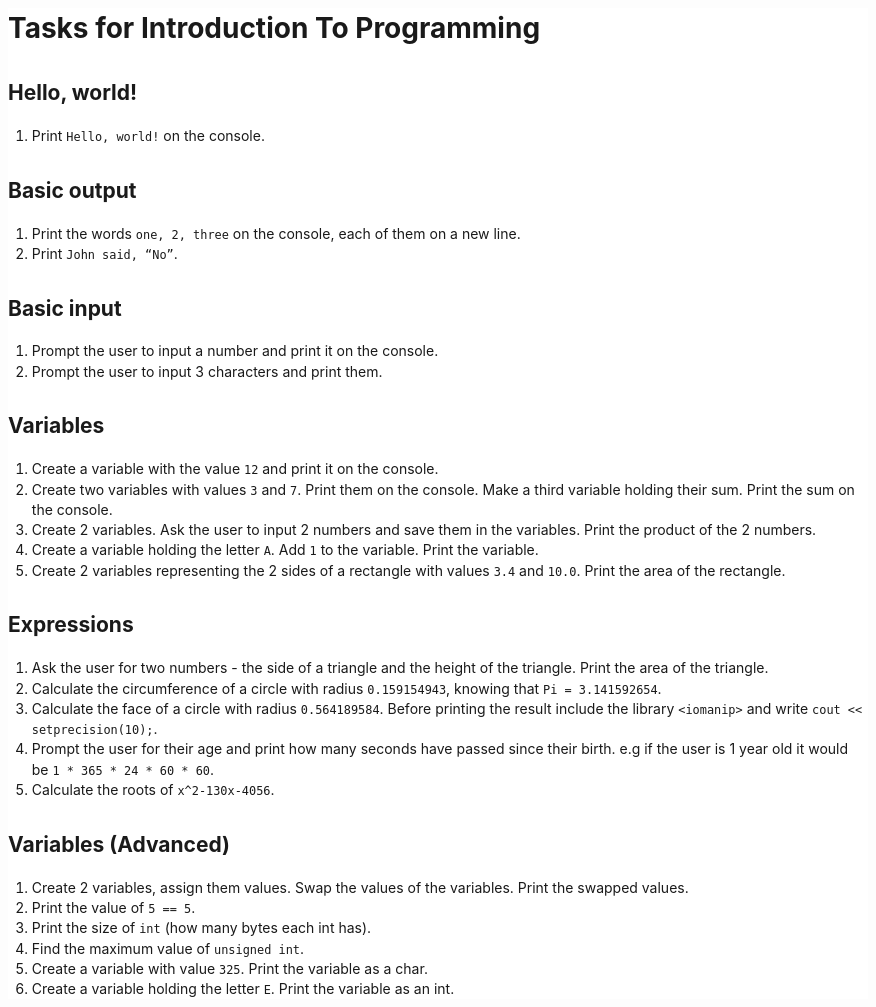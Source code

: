 # Tasks for Introduction To Programming

## Hello, world!

1. Print `Hello, world!` on the console.

## Basic output

1. Print the words `one, 2, three` on the console, each of them on a new line.
2. Print `John said, “No”`.

## Basic input

1. Prompt the user to input a number and print it on the console.
2. Prompt the user to input 3 characters and print them. 

## Variables

1. Create a variable with the value `12` and print it on the console.
2. Create two variables with values `3` and `7`. Print them on the console. Make a third variable holding their sum. Print the sum on the console.
3. Create 2 variables. Ask the user to input 2 numbers and save them in the variables. Print the product of the 2 numbers.
4. Create a variable holding the letter `A`. Add `1` to the variable. Print the variable.
5. Create 2 variables representing the 2 sides of a rectangle with values `3.4` and `10.0`. Print the area of the rectangle.

## Expressions

1. Ask the user for two numbers - the side of a triangle and the height of the triangle. Print the area of the triangle.
2. Calculate the circumference of a circle with radius `0.159154943`, knowing that `Pi = 3.141592654`.
3. Calculate the face of a circle with radius `0.564189584`. Before printing the result include the library `<iomanip>` and write `cout << setprecision(10);`.
4. Prompt the user for their age and print how many seconds have passed since their birth. e.g if the user is 1 year old it would be `1 * 365 * 24 * 60 * 60`. 
5. Calculate the roots of `x^2-130x-4056`.

## Variables (Advanced)

1. Create 2 variables, assign them values. Swap the values of the variables. Print the swapped values.
2. Print the value of `5 == 5`.
3. Print the size of `int` (how many bytes each int has).
4. Find the maximum value of `unsigned int`.
5. Create a variable with value `325`. Print the variable as a char.
6. Create a variable holding the letter `E`. Print the variable as an int.
